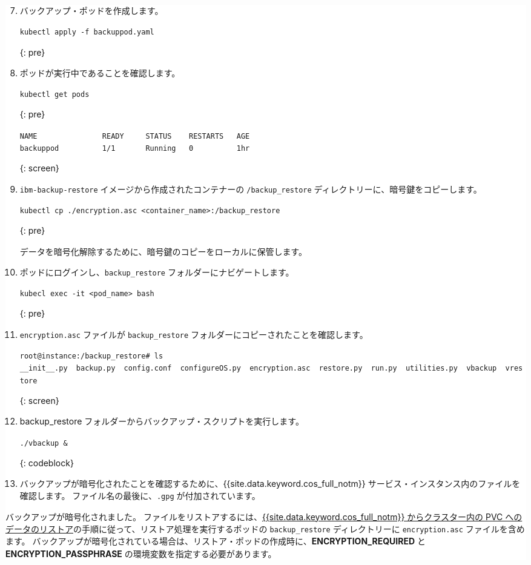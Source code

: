 7.  バックアップ・ポッドを作成します。 

    ```
    kubectl apply -f backuppod.yaml 
    ```
    {: pre}

8.  ポッドが実行中であることを確認します。

    ```
    kubectl get pods
    ```
    {: pre}
    
    ```
    NAME               READY     STATUS    RESTARTS   AGE
    backuppod          1/1       Running   0          1hr
    ```
    {: screen}

9.  `ibm-backup-restore` イメージから作成されたコンテナーの `/backup_restore` ディレクトリーに、暗号鍵をコピーします。

    ```
    kubectl cp ./encryption.asc <container_name>:/backup_restore
    ```
    {: pre}

    データを暗号化解除するために、暗号鍵のコピーをローカルに保管します。

10. ポッドにログインし、`backup_restore` フォルダーにナビゲートします。 

    ```
    kubecl exec -it <pod_name> bash
    ```
    {: pre}

11. `encryption.asc` ファイルが `backup_restore` フォルダーにコピーされたことを確認します。

    ```
    root@instance:/backup_restore# ls                                                                                                                                                         
    __init__.py  backup.py  config.conf  configureOS.py  encryption.asc  restore.py  run.py  utilities.py  vbackup  vrestore
    ```
    {: screen}

12. backup_restore フォルダーからバックアップ・スクリプトを実行します。

    ```
    ./vbackup &
    ```
    {: codeblock}

13. バックアップが暗号化されたことを確認するために、{{site.data.keyword.cos_full_notm}} サービス・インスタンス内のファイルを確認します。 ファイル名の最後に、`.gpg` が付加されています。

バックアップが暗号化されました。 ファイルをリストアするには、[{{site.data.keyword.cos_full_notm}} からクラスター内の PVC へのデータのリストア](#backup_restore_restore_script_cli)の手順に従って、リストア処理を実行するポッドの `backup_restore` ディレクトリーに `encryption.asc` ファイルを含めます。 バックアップが暗号化されている場合は、リストア・ポッドの作成時に、**ENCRYPTION_REQUIRED** と **ENCRYPTION_PASSPHRASE** の環境変数を指定する必要があります。
